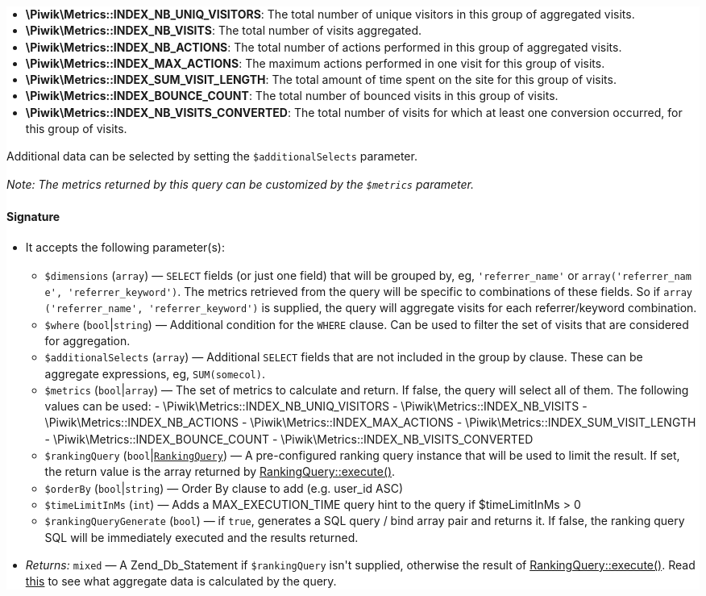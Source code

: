 - **\Piwik\Metrics::INDEX\_NB\_UNIQ\_VISITORS**: The total number of unique visitors in this group
                                                     of aggregated visits.
- **\Piwik\Metrics::INDEX\_NB\_VISITS**: The total number of visits aggregated.
- **\Piwik\Metrics::INDEX\_NB\_ACTIONS**: The total number of actions performed in this group of
                                               aggregated visits.
- **\Piwik\Metrics::INDEX\_MAX\_ACTIONS**: The maximum actions performed in one visit for this group of
                                                visits.
- **\Piwik\Metrics::INDEX\_SUM\_VISIT\_LENGTH**: The total amount of time spent on the site for this
                                                     group of visits.
- **\Piwik\Metrics::INDEX\_BOUNCE\_COUNT**: The total number of bounced visits in this group of
                                                 visits.
- **\Piwik\Metrics::INDEX\_NB\_VISITS\_CONVERTED**: The total number of visits for which at least one
                                                        conversion occurred, for this group of visits.

Additional data can be selected by setting the `$additionalSelects` parameter.

_Note: The metrics returned by this query can be customized by the `$metrics` parameter._

#### Signature

-  It accepts the following parameter(s):
    - `$dimensions` (`array`) &mdash;
       `SELECT` fields (or just one field) that will be grouped by, eg, `'referrer_name'` or `array('referrer_name', 'referrer_keyword')`. The metrics retrieved from the query will be specific to combinations of these fields. So if `array('referrer_name', 'referrer_keyword')` is supplied, the query will aggregate visits for each referrer/keyword combination.
    - `$where` (`bool`|`string`) &mdash;
       Additional condition for the `WHERE` clause. Can be used to filter the set of visits that are considered for aggregation.
    - `$additionalSelects` (`array`) &mdash;
       Additional `SELECT` fields that are not included in the group by clause. These can be aggregate expressions, eg, `SUM(somecol)`.
    - `$metrics` (`bool`|`array`) &mdash;
       The set of metrics to calculate and return. If false, the query will select all of them. The following values can be used: - \Piwik\Metrics::INDEX\_NB\_UNIQ\_VISITORS - \Piwik\Metrics::INDEX\_NB\_VISITS - \Piwik\Metrics::INDEX\_NB\_ACTIONS - \Piwik\Metrics::INDEX\_MAX\_ACTIONS - \Piwik\Metrics::INDEX\_SUM\_VISIT\_LENGTH - \Piwik\Metrics::INDEX\_BOUNCE\_COUNT - \Piwik\Metrics::INDEX\_NB\_VISITS\_CONVERTED
    - `$rankingQuery` (`bool`|[`RankingQuery`](../../Piwik/RankingQuery.md)) &mdash;
       A pre-configured ranking query instance that will be used to limit the result. If set, the return value is the array returned by [RankingQuery::execute()](/api-reference/Piwik/RankingQuery#execute).
    - `$orderBy` (`bool`|`string`) &mdash;
       Order By clause to add (e.g. user_id ASC)
    - `$timeLimitInMs` (`int`) &mdash;
       Adds a MAX_EXECUTION_TIME query hint to the query if $timeLimitInMs > 0
    - `$rankingQueryGenerate` (`bool`) &mdash;
       if `true`, generates a SQL query / bind array pair and returns it. If false, the ranking query SQL will be immediately executed and the results returned.

- *Returns:*  `mixed` &mdash;
    A Zend_Db_Statement if `$rankingQuery` isn't supplied, otherwise the result of
              [RankingQuery::execute()](/api-reference/Piwik/RankingQuery#execute). Read [this](/api-reference/Piwik/DataAccess/LogAggregator#queryvisitsbydimension)
              to see what aggregate data is calculated by the query.
